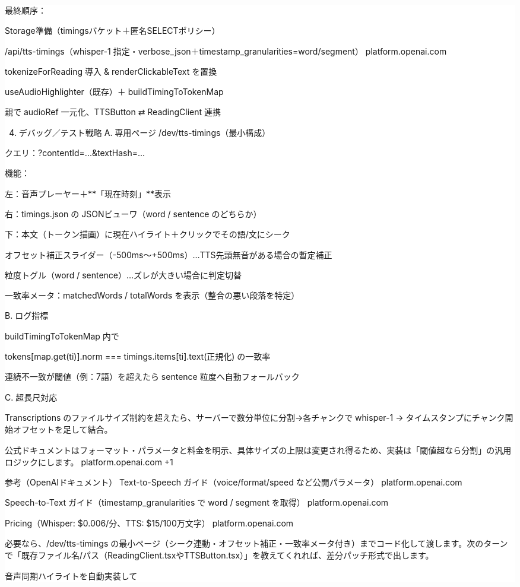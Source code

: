 最終順序：

Storage準備（timingsバケット＋匿名SELECTポリシー）

/api/tts-timings（whisper-1 指定・verbose_json＋timestamp_granularities=word/segment）
platform.openai.com

tokenizeForReading 導入 & renderClickableText を置換

useAudioHighlighter（既存）＋ buildTimingToTokenMap

親で audioRef 一元化、TTSButton ⇄ ReadingClient 連携

4) デバッグ／テスト戦略
A. 専用ページ /dev/tts-timings（最小構成）

クエリ：?contentId=...&textHash=...

機能：

左：音声プレーヤー＋**「現在時刻」**表示

右：timings.json の JSONビューワ（word / sentence のどちらか）

下：本文（トークン描画）に現在ハイライト＋クリックでその語/文にシーク

オフセット補正スライダー（-500ms〜+500ms）…TTS先頭無音がある場合の暫定補正

粒度トグル（word / sentence）…ズレが大きい場合に判定切替

一致率メータ：matchedWords / totalWords を表示（整合の悪い段落を特定）

B. ログ指標

buildTimingToTokenMap 内で

tokens[map.get(ti)].norm === timings.items[ti].text(正規化) の一致率

連続不一致が閾値（例：7語）を超えたら sentence 粒度へ自動フォールバック

C. 超長尺対応

Transcriptions のファイルサイズ制約を超えたら、サーバーで数分単位に分割→各チャンクで whisper-1 → タイムスタンプにチャンク開始オフセットを足して結合。

公式ドキュメントはフォーマット・パラメータと料金を明示、具体サイズの上限は変更され得るため、実装は「閾値超なら分割」の汎用ロジックにします。
platform.openai.com
+1

参考（OpenAIドキュメント）
Text-to-Speech ガイド（voice/format/speed など公開パラメータ）
platform.openai.com

Speech-to-Text ガイド（timestamp_granularities で word / segment を取得）
platform.openai.com

Pricing（Whisper: $0.006/分、TTS: $15/100万文字）
platform.openai.com

必要なら、/dev/tts-timings の最小ページ（シーク連動・オフセット補正・一致率メータ付き）までコード化して渡します。次のターンで「既存ファイル名/パス（ReadingClient.tsxやTTSButton.tsx）」を教えてくれれば、差分パッチ形式で出します。


音声同期ハイライトを自動実装して
